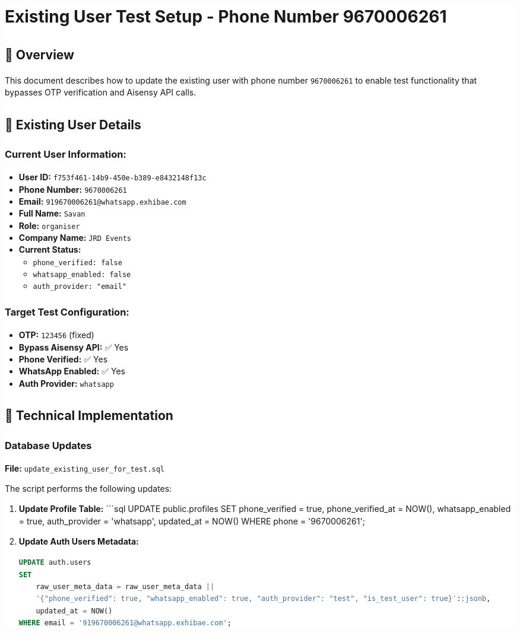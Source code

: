 # Existing User Test Setup - Phone Number 9670006261

## 🎯 **Overview**

This document describes how to update the existing user with phone number `9670006261` to enable test functionality that bypasses OTP verification and Aisensy API calls.

## 👤 **Existing User Details**

### **Current User Information:**
- **User ID:** `f753f461-14b9-450e-b389-e8432148f13c`
- **Phone Number:** `9670006261`
- **Email:** `919670006261@whatsapp.exhibae.com`
- **Full Name:** `Savan`
- **Role:** `organiser`
- **Company Name:** `JRD Events`
- **Current Status:** 
  - `phone_verified: false`
  - `whatsapp_enabled: false`
  - `auth_provider: "email"`

### **Target Test Configuration:**
- **OTP:** `123456` (fixed)
- **Bypass Aisensy API:** ✅ Yes
- **Phone Verified:** ✅ Yes
- **WhatsApp Enabled:** ✅ Yes
- **Auth Provider:** `whatsapp`

## 🔧 **Technical Implementation**

### **Database Updates**

**File:** `update_existing_user_for_test.sql`

The script performs the following updates:

1. **Update Profile Table:**
       ```sql
    UPDATE public.profiles 
    SET 
        phone_verified = true,
        phone_verified_at = NOW(),
        whatsapp_enabled = true,
        auth_provider = 'whatsapp',
        updated_at = NOW()
    WHERE phone = '9670006261';
    ```

2. **Update Auth Users Metadata:**
   ```sql
   UPDATE auth.users 
   SET 
       raw_user_meta_data = raw_user_meta_data || 
       '{"phone_verified": true, "whatsapp_enabled": true, "auth_provider": "test", "is_test_user": true}'::jsonb,
       updated_at = NOW()
   WHERE email = '919670006261@whatsapp.exhibae.com';
   ```

